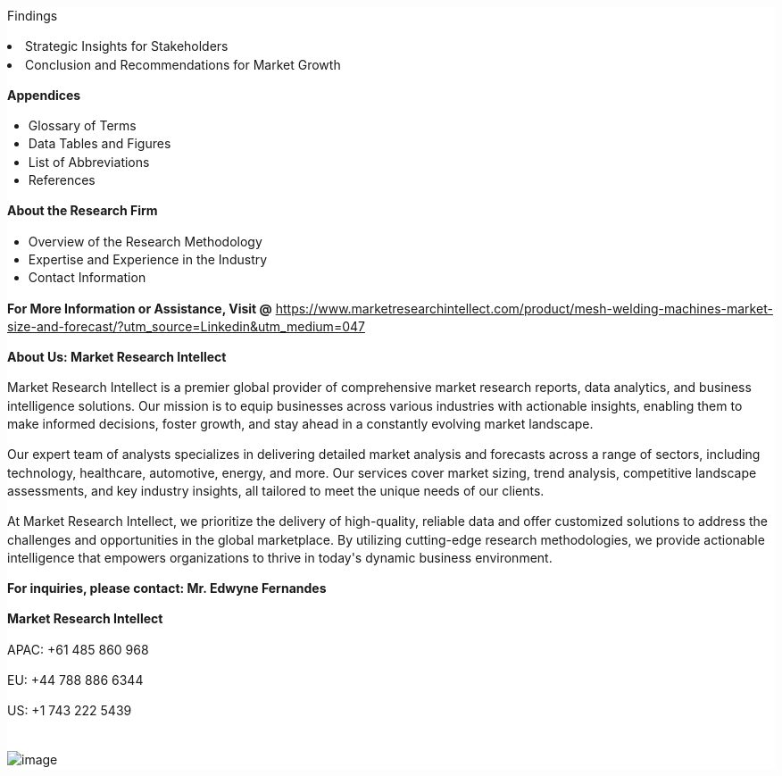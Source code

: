 Findings</li><li>Strategic Insights for Stakeholders</li><li>Conclusion and Recommendations for Market Growth</li></ul><p><strong>Appendices</strong></p><ul><li>Glossary of Terms</li><li>Data Tables and Figures</li><li>List of Abbreviations</li><li>References</li></ul><p><strong>About the Research Firm</strong></p><ul><li>Overview of the Research Methodology</li><li>Expertise and Experience in the Industry</li><li>Contact Information</li></ul></div><div class="article-main__content" data-test-id="publishing-text-block"><p><span class="font-[700]"><strong>For More Information or Assistance, Visit @</strong>&nbsp;<a href="https://www.marketresearchintellect.com/product/mesh-welding-machines-market-size-and-forecast/?utm_source=Linkedin&utm_medium=047">https://www.marketresearchintellect.com/product/mesh-welding-machines-market-size-and-forecast/?utm_source=Linkedin&utm_medium=047</a></span></p><p><strong>About Us: Market Research Intellect</strong></p><p>Market Research Intellect is a premier global provider of comprehensive market research reports, data analytics, and business intelligence solutions. Our mission is to equip businesses across various industries with actionable insights, enabling them to make informed decisions, foster growth, and stay ahead in a constantly evolving market landscape.</p><p>Our expert team of analysts specializes in delivering detailed market analysis and forecasts across a range of sectors, including technology, healthcare, automotive, energy, and more. Our services cover market sizing, trend analysis, competitive landscape assessments, and key industry insights, all tailored to meet the unique needs of our clients.</p><p>At Market Research Intellect, we prioritize the delivery of high-quality, reliable data and offer customized solutions to address the challenges and opportunities in the global marketplace. By utilizing cutting-edge research methodologies, we provide actionable intelligence that empowers organizations to thrive in today's dynamic business environment.</p><p><strong>For inquiries, please contact: Mr. Edwyne Fernandes</strong></p><p><strong>Market Research Intellect</strong></p><p>APAC: +61 485 860 968</p><p>EU: +44 788 886 6344</p><p>US: +1 743 222 5439</p></div><div class="article-main__content" data-test-id="publishing-text-block">&nbsp;</div>
![image](https://github.com/user-attachments/assets/978748f3-f8cd-4020-afe3-be75523695e3)

